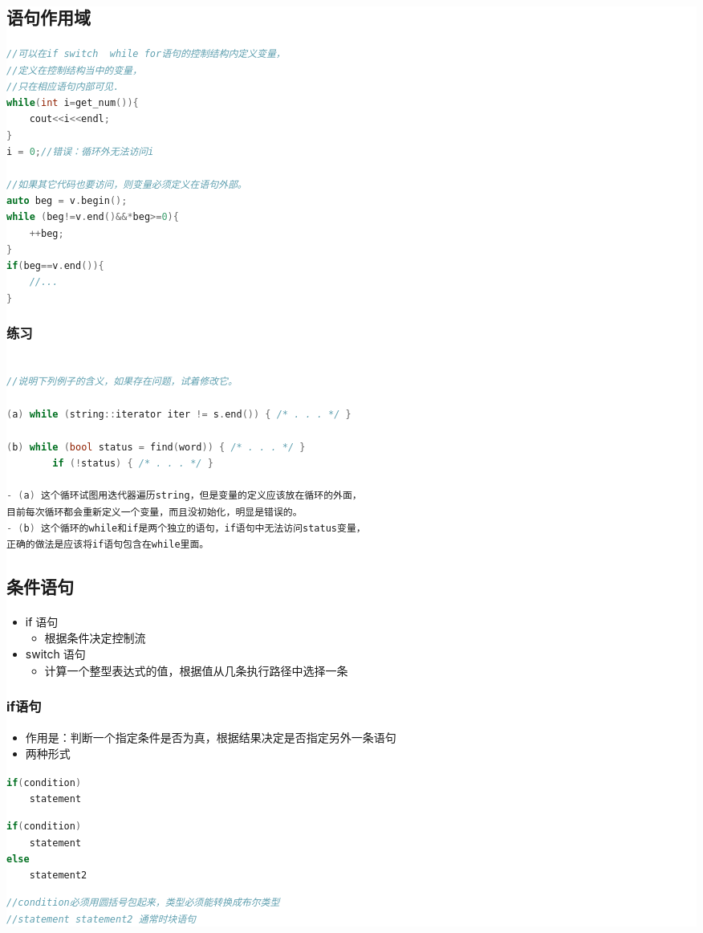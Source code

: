 


## 语句作用域
```cpp
//可以在if switch  while for语句的控制结构内定义变量，
//定义在控制结构当中的变量，
//只在相应语句内部可见.
while(int i=get_num()){
    cout<<i<<endl;
}
i = 0;//错误：循环外无法访问i

//如果其它代码也要访问，则变量必须定义在语句外部。
auto beg = v.begin();
while (beg!=v.end()&&*beg>=0){
    ++beg;
}
if(beg==v.end()){
    //...
}
```

### 练习
```cpp

//说明下列例子的含义，如果存在问题，试着修改它。

(a) while (string::iterator iter != s.end()) { /* . . . */ }

(b) while (bool status = find(word)) { /* . . . */ }
        if (!status) { /* . . . */ }

- (a) 这个循环试图用迭代器遍历string，但是变量的定义应该放在循环的外面，
目前每次循环都会重新定义一个变量，而且没初始化，明显是错误的。
- (b) 这个循环的while和if是两个独立的语句，if语句中无法访问status变量，
正确的做法是应该将if语句包含在while里面。


```

## 条件语句
- if 语句
    - 根据条件决定控制流
- switch 语句
    - 计算一个整型表达式的值，根据值从几条执行路径中选择一条


### if语句
- 作用是：判断一个指定条件是否为真，根据结果决定是否指定另外一条语句
- 两种形式
```cpp
if(condition)
    statement
```
```cpp
if(condition)
    statement
else
    statement2
```
```cpp
//condition必须用圆括号包起来，类型必须能转换成布尔类型
//statement statement2 通常时块语句
```
